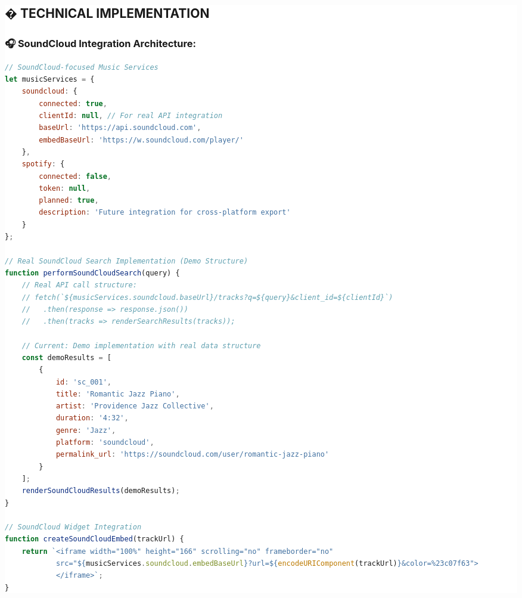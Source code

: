 ## **�️ TECHNICAL IMPLEMENTATION**

### **🎧 SoundCloud Integration Architecture:**
```javascript
// SoundCloud-focused Music Services
let musicServices = {
    soundcloud: { 
        connected: true, 
        clientId: null, // For real API integration
        baseUrl: 'https://api.soundcloud.com',
        embedBaseUrl: 'https://w.soundcloud.com/player/'
    },
    spotify: { 
        connected: false, 
        token: null,
        planned: true,
        description: 'Future integration for cross-platform export'
    }
};

// Real SoundCloud Search Implementation (Demo Structure)
function performSoundCloudSearch(query) {
    // Real API call structure:
    // fetch(`${musicServices.soundcloud.baseUrl}/tracks?q=${query}&client_id=${clientId}`)
    //   .then(response => response.json())
    //   .then(tracks => renderSearchResults(tracks));
    
    // Current: Demo implementation with real data structure
    const demoResults = [
        {
            id: 'sc_001',
            title: 'Romantic Jazz Piano',
            artist: 'Providence Jazz Collective',
            duration: '4:32',
            genre: 'Jazz',
            platform: 'soundcloud',
            permalink_url: 'https://soundcloud.com/user/romantic-jazz-piano'
        }
    ];
    renderSoundCloudResults(demoResults);
}

// SoundCloud Widget Integration
function createSoundCloudEmbed(trackUrl) {
    return `<iframe width="100%" height="166" scrolling="no" frameborder="no" 
            src="${musicServices.soundcloud.embedBaseUrl}?url=${encodeURIComponent(trackUrl)}&color=%23c07f63">
            </iframe>`;
}
```
